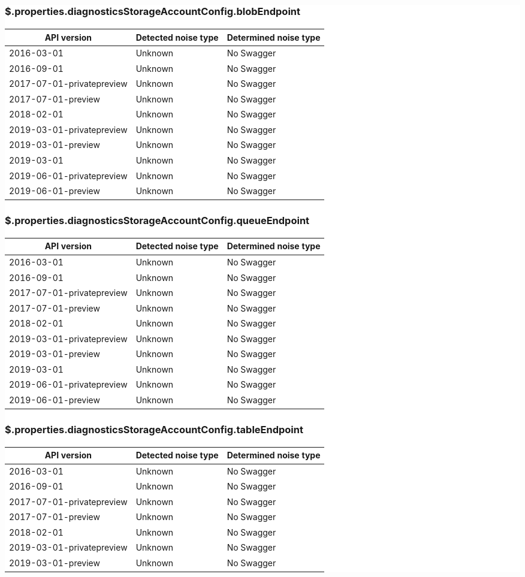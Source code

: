 
### \$.properties.diagnosticsStorageAccountConfig.blobEndpoint

| API version               | Detected noise type | Determined noise type |
| ------------------------- | ------------------- | --------------------- |
| 2016-03-01                | Unknown             | No Swagger            |
| 2016-09-01                | Unknown             | No Swagger            |
| 2017-07-01-privatepreview | Unknown             | No Swagger            |
| 2017-07-01-preview        | Unknown             | No Swagger            |
| 2018-02-01                | Unknown             | No Swagger            |
| 2019-03-01-privatepreview | Unknown             | No Swagger            |
| 2019-03-01-preview        | Unknown             | No Swagger            |
| 2019-03-01                | Unknown             | No Swagger            |
| 2019-06-01-privatepreview | Unknown             | No Swagger            |
| 2019-06-01-preview        | Unknown             | No Swagger            |

### \$.properties.diagnosticsStorageAccountConfig.queueEndpoint

| API version               | Detected noise type | Determined noise type |
| ------------------------- | ------------------- | --------------------- |
| 2016-03-01                | Unknown             | No Swagger            |
| 2016-09-01                | Unknown             | No Swagger            |
| 2017-07-01-privatepreview | Unknown             | No Swagger            |
| 2017-07-01-preview        | Unknown             | No Swagger            |
| 2018-02-01                | Unknown             | No Swagger            |
| 2019-03-01-privatepreview | Unknown             | No Swagger            |
| 2019-03-01-preview        | Unknown             | No Swagger            |
| 2019-03-01                | Unknown             | No Swagger            |
| 2019-06-01-privatepreview | Unknown             | No Swagger            |
| 2019-06-01-preview        | Unknown             | No Swagger            |

### \$.properties.diagnosticsStorageAccountConfig.tableEndpoint

| API version               | Detected noise type | Determined noise type |
| ------------------------- | ------------------- | --------------------- |
| 2016-03-01                | Unknown             | No Swagger            |
| 2016-09-01                | Unknown             | No Swagger            |
| 2017-07-01-privatepreview | Unknown             | No Swagger            |
| 2017-07-01-preview        | Unknown             | No Swagger            |
| 2018-02-01                | Unknown             | No Swagger            |
| 2019-03-01-privatepreview | Unknown             | No Swagger            |
| 2019-03-01-preview        | Unknown             | No Swagger            |